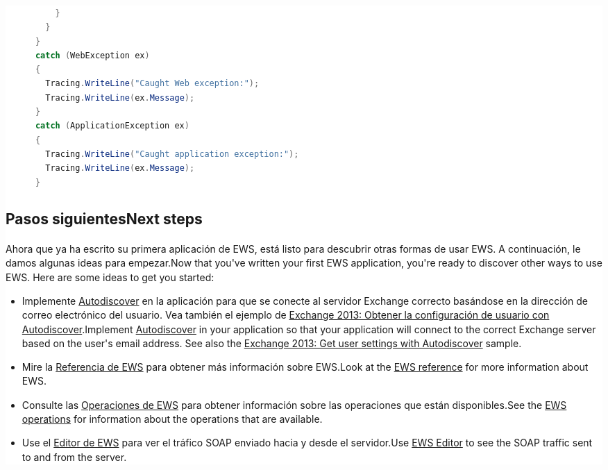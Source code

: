 ```cs
          }
        }
      }
      catch (WebException ex)
      {
        Tracing.WriteLine("Caught Web exception:");
        Tracing.WriteLine(ex.Message);
      }
      catch (ApplicationException ex)
      {
        Tracing.WriteLine("Caught application exception:");
        Tracing.WriteLine(ex.Message);
      }
```

<a name="bk_next"></a>

## <a name="next-steps"></a><span data-ttu-id="b740c-169">Pasos siguientes</span><span class="sxs-lookup"><span data-stu-id="b740c-169">Next steps</span></span>

<span data-ttu-id="b740c-p117">Ahora que ya ha escrito su primera aplicación de EWS, está listo para descubrir otras formas de usar EWS. A continuación, le damos algunas ideas para empezar.</span><span class="sxs-lookup"><span data-stu-id="b740c-p117">Now that you've written your first EWS application, you're ready to discover other ways to use EWS. Here are some ideas to get you started:</span></span>
  
- <span data-ttu-id="b740c-p118">Implemente [Autodiscover](autodiscover-for-exchange.md) en la aplicación para que se conecte al servidor Exchange correcto basándose en la dirección de correo electrónico del usuario. Vea también el ejemplo de [Exchange 2013: Obtener la configuración de usuario con Autodiscover](http://code.msdn.microsoft.com/Exchange-2013-Get-user-7e22c86e).</span><span class="sxs-lookup"><span data-stu-id="b740c-p118">Implement [Autodiscover](autodiscover-for-exchange.md) in your application so that your application will connect to the correct Exchange server based on the user's email address. See also the [Exchange 2013: Get user settings with Autodiscover](http://code.msdn.microsoft.com/Exchange-2013-Get-user-7e22c86e) sample.</span></span> 
    
- <span data-ttu-id="b740c-174">Mire la [Referencia de EWS](http://msdn.microsoft.com/library/2a873474-1bb2-4cb1-a556-40e8c4159f4a%28Office.15%29.aspx) para obtener más información sobre EWS.</span><span class="sxs-lookup"><span data-stu-id="b740c-174">Look at the [EWS reference](http://msdn.microsoft.com/library/2a873474-1bb2-4cb1-a556-40e8c4159f4a%28Office.15%29.aspx) for more information about EWS.</span></span> 
    
- <span data-ttu-id="b740c-175">Consulte las [Operaciones de EWS](http://msdn.microsoft.com/library/cf6fd871-9a65-4f34-8557-c8c71dd7ce09%28Office.15%29.aspx) para obtener información sobre las operaciones que están disponibles.</span><span class="sxs-lookup"><span data-stu-id="b740c-175">See the [EWS operations](http://msdn.microsoft.com/library/cf6fd871-9a65-4f34-8557-c8c71dd7ce09%28Office.15%29.aspx) for information about the operations that are available.</span></span> 
    
- <span data-ttu-id="b740c-176">Use el [Editor de EWS](http://ewseditor.codeplex.com/) para ver el tráfico SOAP enviado hacia y desde el servidor.</span><span class="sxs-lookup"><span data-stu-id="b740c-176">Use [EWS Editor](http://ewseditor.codeplex.com/) to see the SOAP traffic sent to and from the server.</span></span> 
    